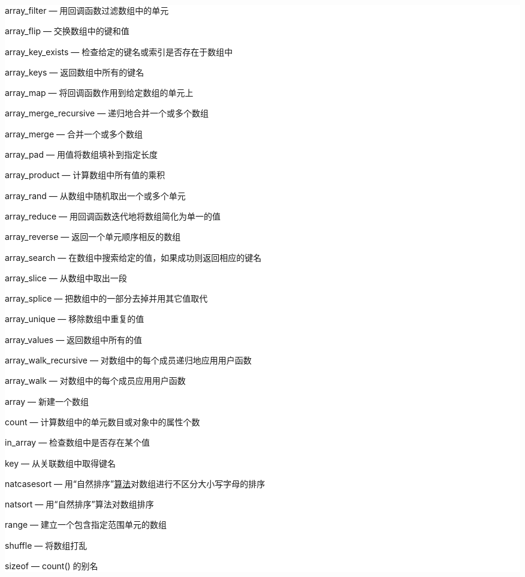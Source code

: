  array_filter  — 用回调函数过滤数组中的单元

 array_flip  — 交换数组中的键和值

 array_key_exists  — 检查给定的键名或索引是否存在于数组中

 array_keys  — 返回数组中所有的键名

 array_map  — 将回调函数作用到给定数组的单元上

 array_merge_recursive  — 递归地合并一个或多个数组

 array_merge  — 合并一个或多个数组

 array_pad  — 用值将数组填补到指定长度

 array_product  — 计算数组中所有值的乘积

 array_rand  — 从数组中随机取出一个或多个单元

 array_reduce  — 用回调函数迭代地将数组简化为单一的值

 array_reverse  — 返回一个单元顺序相反的数组

 array_search  — 在数组中搜索给定的值，如果成功则返回相应的键名

 array_slice  — 从数组中取出一段

 array_splice  — 把数组中的一部分去掉并用其它值取代

 array_unique  — 移除数组中重复的值

 array_values  — 返回数组中所有的值

 array_walk_recursive  — 对数组中的每个成员递归地应用用户函数

 array_walk  — 对数组中的每个成员应用用户函数

 array  — 新建一个数组

 count  — 计算数组中的单元数目或对象中的属性个数

 in_array  — 检查数组中是否存在某个值

 key  — 从关联数组中取得键名

 natcasesort  — 用“自然排序”[算法][6]对数组进行不区分大小写字母的排序

 natsort  — 用“自然排序”算法对数组排序

 range  — 建立一个包含指定范围单元的数组

 shuffle  — 将数组打乱

 sizeof  — count() 的别名


[6]: http://lib.csdn.net/base/datastructure